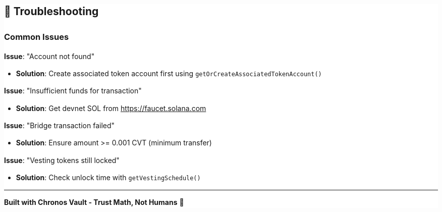 
## 🔧 Troubleshooting

### Common Issues

**Issue**: "Account not found"
- **Solution**: Create associated token account first using `getOrCreateAssociatedTokenAccount()`

**Issue**: "Insufficient funds for transaction"
- **Solution**: Get devnet SOL from https://faucet.solana.com

**Issue**: "Bridge transaction failed"
- **Solution**: Ensure amount >= 0.001 CVT (minimum transfer)

**Issue**: "Vesting tokens still locked"
- **Solution**: Check unlock time with `getVestingSchedule()`

---

**Built with Chronos Vault - Trust Math, Not Humans** 🔐
